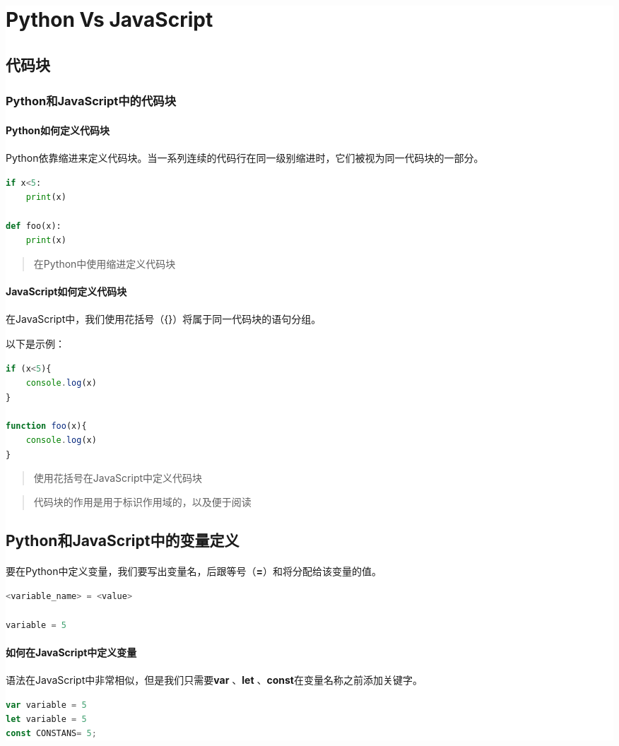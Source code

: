 # Python Vs JavaScript

## 代码块

### **Python和JavaScript中的代码块**

#### **Python如何定义代码块**

Python依靠缩进来定义代码块。当一系列连续的代码行在同一级别缩进时，它们被视为同一代码块的一部分。

```python
if x<5:
    print(x)

def foo(x):
    print(x)
```

> 在Python中使用缩进定义代码块

#### **JavaScript如何定义代码块**

在JavaScript中，我们使用花括号（{}）将属于同一代码块的语句分组。

以下是示例：

```javascript
if (x<5){
    console.log(x)
}

function foo(x){
    console.log(x)
}
```

> 使用花括号在JavaScript中定义代码块

> 代码块的作用是用于标识作用域的，以及便于阅读

## **Python和JavaScript中的变量定义**

要在Python中定义变量，我们要写出变量名，后跟等号（**=**）和将分配给该变量的值。

```python
<variable_name> = <value>

variable = 5
```

#### **如何在JavaScript中定义变量**

语法在JavaScript中非常相似，但是我们只需要**var** 、**let** 、**const**在变量名称之前添加关键字。

```javascript
var variable = 5
let variable = 5
const CONSTANS= 5;
```
